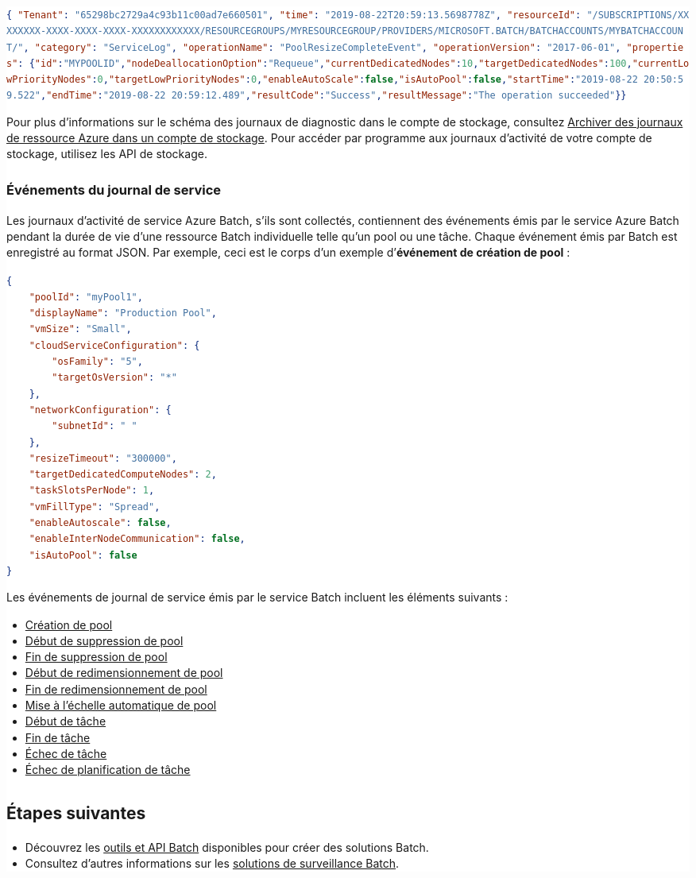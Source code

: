 ```json
{ "Tenant": "65298bc2729a4c93b11c00ad7e660501", "time": "2019-08-22T20:59:13.5698778Z", "resourceId": "/SUBSCRIPTIONS/XXXXXXXX-XXXX-XXXX-XXXX-XXXXXXXXXXXX/RESOURCEGROUPS/MYRESOURCEGROUP/PROVIDERS/MICROSOFT.BATCH/BATCHACCOUNTS/MYBATCHACCOUNT/", "category": "ServiceLog", "operationName": "PoolResizeCompleteEvent", "operationVersion": "2017-06-01", "properties": {"id":"MYPOOLID","nodeDeallocationOption":"Requeue","currentDedicatedNodes":10,"targetDedicatedNodes":100,"currentLowPriorityNodes":0,"targetLowPriorityNodes":0,"enableAutoScale":false,"isAutoPool":false,"startTime":"2019-08-22 20:50:59.522","endTime":"2019-08-22 20:59:12.489","resultCode":"Success","resultMessage":"The operation succeeded"}}
```

Pour plus d’informations sur le schéma des journaux de diagnostic dans le compte de stockage, consultez [Archiver des journaux de ressource Azure dans un compte de stockage](../azure-monitor/platform/resource-logs.md#send-to-azure-storage). Pour accéder par programme aux journaux d’activité de votre compte de stockage, utilisez les API de stockage.

### <a name="service-log-events"></a>Événements du journal de service

Les journaux d’activité de service Azure Batch, s’ils sont collectés, contiennent des événements émis par le service Azure Batch pendant la durée de vie d’une ressource Batch individuelle telle qu’un pool ou une tâche. Chaque événement émis par Batch est enregistré au format JSON. Par exemple, ceci est le corps d’un exemple d’**événement de création de pool** :

```json
{
    "poolId": "myPool1",
    "displayName": "Production Pool",
    "vmSize": "Small",
    "cloudServiceConfiguration": {
        "osFamily": "5",
        "targetOsVersion": "*"
    },
    "networkConfiguration": {
        "subnetId": " "
    },
    "resizeTimeout": "300000",
    "targetDedicatedComputeNodes": 2,
    "taskSlotsPerNode": 1,
    "vmFillType": "Spread",
    "enableAutoscale": false,
    "enableInterNodeCommunication": false,
    "isAutoPool": false
}
```

Les événements de journal de service émis par le service Batch incluent les éléments suivants :

- [Création de pool](batch-pool-create-event.md)
- [Début de suppression de pool](batch-pool-delete-start-event.md)
- [Fin de suppression de pool](batch-pool-delete-complete-event.md)
- [Début de redimensionnement de pool](batch-pool-resize-start-event.md)
- [Fin de redimensionnement de pool](batch-pool-resize-complete-event.md)
- [Mise à l’échelle automatique de pool](batch-pool-autoscale-event.md)
- [Début de tâche](batch-task-start-event.md)
- [Fin de tâche](batch-task-complete-event.md)
- [Échec de tâche](batch-task-fail-event.md)
- [Échec de planification de tâche](batch-task-schedule-fail-event.md)

## <a name="next-steps"></a>Étapes suivantes

- Découvrez les [outils et API Batch](batch-apis-tools.md) disponibles pour créer des solutions Batch.
- Consultez d’autres informations sur les [solutions de surveillance Batch](monitoring-overview.md).
